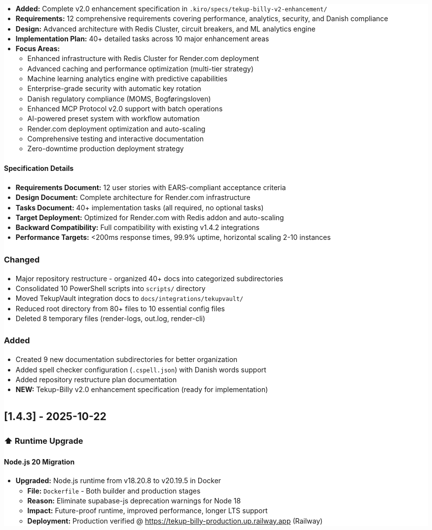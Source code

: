 - **Added:** Complete v2.0 enhancement specification in `.kiro/specs/tekup-billy-v2-enhancement/`
- **Requirements:** 12 comprehensive requirements covering performance, analytics, security, and Danish compliance
- **Design:** Advanced architecture with Redis Cluster, circuit breakers, and ML analytics engine
- **Implementation Plan:** 40+ detailed tasks across 10 major enhancement areas
- **Focus Areas:**
  - Enhanced infrastructure with Redis Cluster for Render.com deployment
  - Advanced caching and performance optimization (multi-tier strategy)
  - Machine learning analytics engine with predictive capabilities
  - Enterprise-grade security with automatic key rotation
  - Danish regulatory compliance (MOMS, Bogføringsloven)
  - Enhanced MCP Protocol v2.0 support with batch operations
  - AI-powered preset system with workflow automation
  - Render.com deployment optimization and auto-scaling
  - Comprehensive testing and interactive documentation
  - Zero-downtime production deployment strategy

#### Specification Details

- **Requirements Document:** 12 user stories with EARS-compliant acceptance criteria
- **Design Document:** Complete architecture for Render.com infrastructure
- **Tasks Document:** 40+ implementation tasks (all required, no optional tasks)
- **Target Deployment:** Optimized for Render.com with Redis addon and auto-scaling
- **Backward Compatibility:** Full compatibility with existing v1.4.2 integrations
- **Performance Targets:** <200ms response times, 99.9% uptime, horizontal scaling 2-10 instances

### Changed

- Major repository restructure - organized 40+ docs into categorized subdirectories
- Consolidated 10 PowerShell scripts into `scripts/` directory
- Moved TekupVault integration docs to `docs/integrations/tekupvault/`
- Reduced root directory from 80+ files to 10 essential config files
- Deleted 8 temporary files (render-logs, out.log, render-cli)

### Added

- Created 9 new documentation subdirectories for better organization
- Added spell checker configuration (`.cspell.json`) with Danish words support
- Added repository restructure plan documentation
- **NEW:** Tekup-Billy v2.0 enhancement specification (ready for implementation)

## [1.4.3] - 2025-10-22

### ⬆️ Runtime Upgrade

#### Node.js 20 Migration

- **Upgraded:** Node.js runtime from v18.20.8 to v20.19.5 in Docker
  - **File:** `Dockerfile` - Both builder and production stages
  - **Reason:** Eliminate supabase-js deprecation warnings for Node 18
  - **Impact:** Future-proof runtime, improved performance, longer LTS support
  - **Deployment:** Production verified @ <https://tekup-billy-production.up.railway.app> (Railway)
